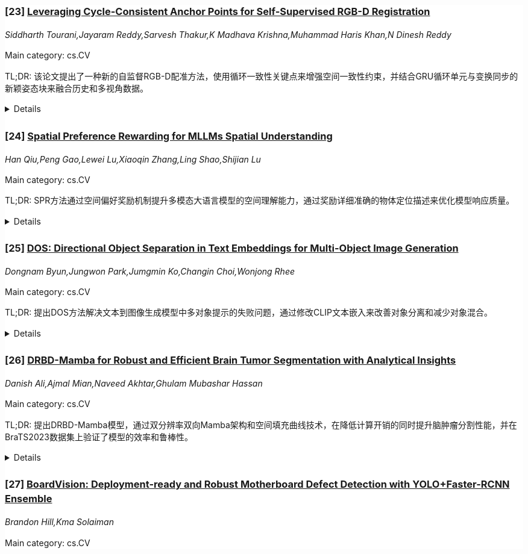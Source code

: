 
### [23] [Leveraging Cycle-Consistent Anchor Points for Self-Supervised RGB-D Registration](https://arxiv.org/abs/2510.14354)
*Siddharth Tourani,Jayaram Reddy,Sarvesh Thakur,K Madhava Krishna,Muhammad Haris Khan,N Dinesh Reddy*

Main category: cs.CV

TL;DR: 该论文提出了一种新的自监督RGB-D配准方法，使用循环一致性关键点来增强空间一致性约束，并结合GRU循环单元与变换同步的新颖姿态块来融合历史和多视角数据。


<details><summary>Details</summary></details>


### [24] [Spatial Preference Rewarding for MLLMs Spatial Understanding](https://arxiv.org/abs/2510.14374)
*Han Qiu,Peng Gao,Lewei Lu,Xiaoqin Zhang,Ling Shao,Shijian Lu*

Main category: cs.CV

TL;DR: SPR方法通过空间偏好奖励机制提升多模态大语言模型的空间理解能力，通过奖励详细准确的物体定位描述来优化模型响应质量。


<details><summary>Details</summary></details>


### [25] [DOS: Directional Object Separation in Text Embeddings for Multi-Object Image Generation](https://arxiv.org/abs/2510.14376)
*Dongnam Byun,Jungwon Park,Jumgmin Ko,Changin Choi,Wonjong Rhee*

Main category: cs.CV

TL;DR: 提出DOS方法解决文本到图像生成模型中多对象提示的失败问题，通过修改CLIP文本嵌入来改善对象分离和减少对象混合。


<details><summary>Details</summary></details>


### [26] [DRBD-Mamba for Robust and Efficient Brain Tumor Segmentation with Analytical Insights](https://arxiv.org/abs/2510.14383)
*Danish Ali,Ajmal Mian,Naveed Akhtar,Ghulam Mubashar Hassan*

Main category: cs.CV

TL;DR: 提出DRBD-Mamba模型，通过双分辨率双向Mamba架构和空间填充曲线技术，在降低计算开销的同时提升脑肿瘤分割性能，并在BraTS2023数据集上验证了模型的效率和鲁棒性。


<details><summary>Details</summary></details>


### [27] [BoardVision: Deployment-ready and Robust Motherboard Defect Detection with YOLO+Faster-RCNN Ensemble](https://arxiv.org/abs/2510.14389)
*Brandon Hill,Kma Solaiman*

Main category: cs.CV

